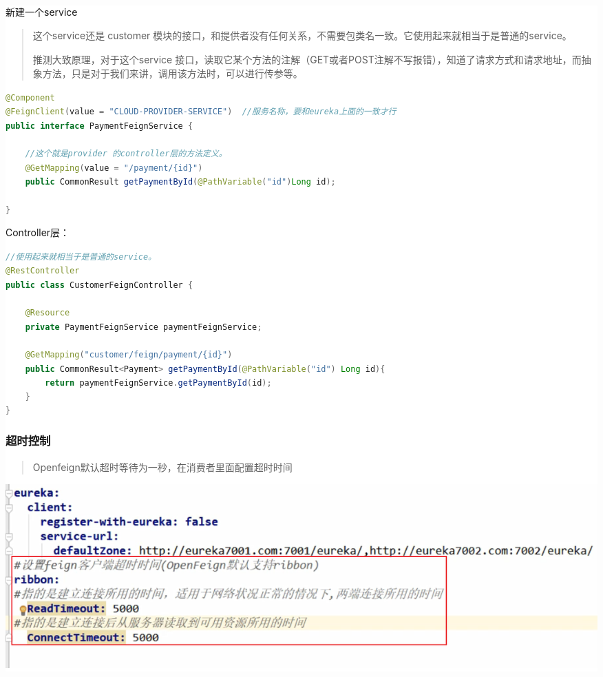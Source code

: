 新建一个service

> 这个service还是 customer 模块的接口，和提供者没有任何关系，不需要包类名一致。它使用起来就相当于是普通的service。
>
> 
>
> 推测大致原理，对于这个service 接口，读取它某个方法的注解（GET或者POST注解不写报错），知道了请求方式和请求地址，而抽象方法，只是对于我们来讲，调用该方法时，可以进行传参等。

```java
@Component
@FeignClient(value = "CLOUD-PROVIDER-SERVICE")  //服务名称，要和eureka上面的一致才行
public interface PaymentFeignService {

    //这个就是provider 的controller层的方法定义。
    @GetMapping(value = "/payment/{id}")
    public CommonResult getPaymentById(@PathVariable("id")Long id);

}
```

Controller层：

```java
//使用起来就相当于是普通的service。
@RestController
public class CustomerFeignController {

    @Resource
    private PaymentFeignService paymentFeignService;

    @GetMapping("customer/feign/payment/{id}")
    public CommonResult<Payment> getPaymentById(@PathVariable("id") Long id){
        return paymentFeignService.getPaymentById(id);
    }
}

```

### 超时控制

> Openfeign默认超时等待为一秒，在消费者里面配置超时时间

![1597467640971](images\1597467640971.png)
